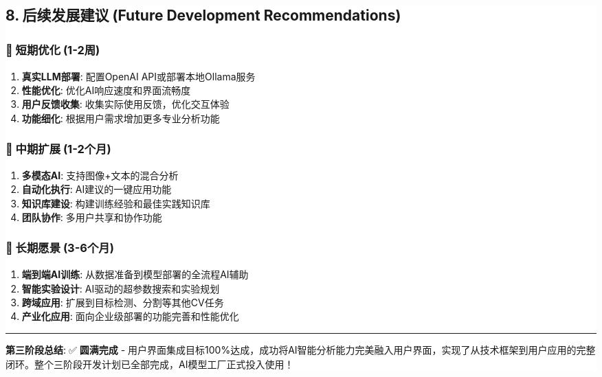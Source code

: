 ## 8. 后续发展建议 (Future Development Recommendations)

### 🚀 短期优化 (1-2周)
1. **真实LLM部署**: 配置OpenAI API或部署本地Ollama服务
2. **性能优化**: 优化AI响应速度和界面流畅度
3. **用户反馈收集**: 收集实际使用反馈，优化交互体验
4. **功能细化**: 根据用户需求增加更多专业分析功能

### 🎯 中期扩展 (1-2个月)
1. **多模态AI**: 支持图像+文本的混合分析
2. **自动化执行**: AI建议的一键应用功能
3. **知识库建设**: 构建训练经验和最佳实践知识库
4. **团队协作**: 多用户共享和协作功能

### 🌟 长期愿景 (3-6个月)
1. **端到端AI训练**: 从数据准备到模型部署的全流程AI辅助
2. **智能实验设计**: AI驱动的超参数搜索和实验规划
3. **跨域应用**: 扩展到目标检测、分割等其他CV任务
4. **产业化应用**: 面向企业级部署的功能完善和性能优化

---

**第三阶段总结**: ✅ **圆满完成** - 用户界面集成目标100%达成，成功将AI智能分析能力完美融入用户界面，实现了从技术框架到用户应用的完整闭环。整个三阶段开发计划已全部完成，AI模型工厂正式投入使用！ 